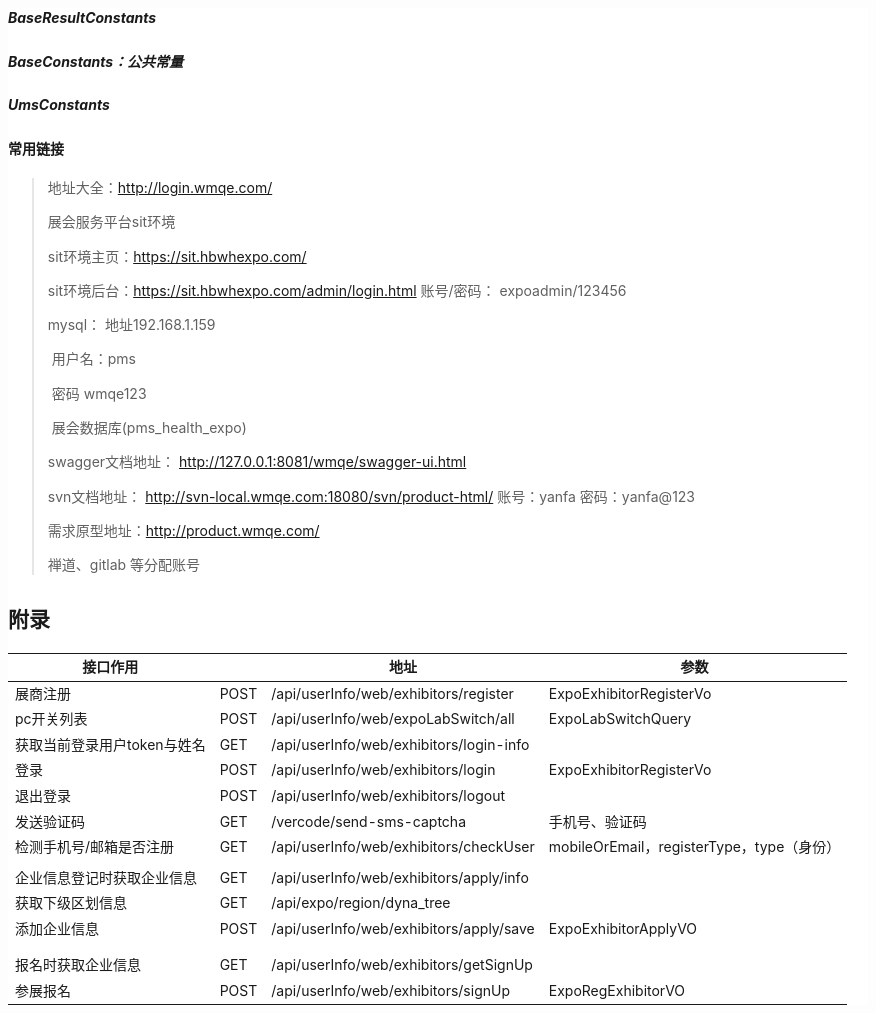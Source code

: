 ##### BaseResultConstants

##### BaseConstants：公共常量

##### UmsConstants



#### 常用链接

> 地址大全：http://login.wmqe.com/ 
>
> 展会服务平台sit环境
>
> sit环境主页：https://sit.hbwhexpo.com/ 
>
> sit环境后台：https://sit.hbwhexpo.com/admin/login.html   账号/密码： expoadmin/123456 
>
> mysql： 地址192.168.1.159   
>
> ​				用户名：pms
>
> ​				密码  wmqe123   
>
> ​				展会数据库(pms_health_expo)
>
> swagger文档地址： http://127.0.0.1:8081/wmqe/swagger-ui.html 
>
> svn文档地址： http://svn-local.wmqe.com:18080/svn/product-html/    账号：yanfa  密码：yanfa@123
>
> 需求原型地址：http://product.wmqe.com/ 
>
> 禅道、gitlab 等分配账号



## 附录

| 接口作用                         |        | 地址                                                   | 参数                                      |
| -------------------------------- | ------ | ------------------------------------------------------ | ----------------------------------------- |
| 展商注册                         | POST   | /api/userInfo/web/exhibitors/register                  | ExpoExhibitorRegisterVo                   |
| pc开关列表                       | POST   | /api/userInfo/web/expoLabSwitch/all                    | ExpoLabSwitchQuery                        |
| 获取当前登录用户token与姓名      | GET    | /api/userInfo/web/exhibitors/login-info                |                                           |
| 登录                             | POST   | /api/userInfo/web/exhibitors/login                     | ExpoExhibitorRegisterVo                   |
| 退出登录                         | POST   | /api/userInfo/web/exhibitors/logout                    |                                           |
| 发送验证码                       | GET    | /vercode/send-sms-captcha                              | 手机号、验证码                            |
| 检测手机号/邮箱是否注册          | GET    | /api/userInfo/web/exhibitors/checkUser                 | mobileOrEmail，registerType，type（身份） |
|                                  |        |                                                        |                                           |
| 企业信息登记时获取企业信息       | GET    | /api/userInfo/web/exhibitors/apply/info                |                                           |
| 获取下级区划信息                 | GET    | /api/expo/region/dyna_tree                             |                                           |
| 添加企业信息                     | POST   | /api/userInfo/web/exhibitors/apply/save                | ExpoExhibitorApplyVO                      |
|                                  |        |                                                        |                                           |
|                                  |        |                                                        |                                           |
| 报名时获取企业信息               | GET    | /api/userInfo/web/exhibitors/getSignUp                 |                                           |
| 参展报名                         | POST   | /api/userInfo/web/exhibitors/signUp                    | ExpoRegExhibitorVO                        |